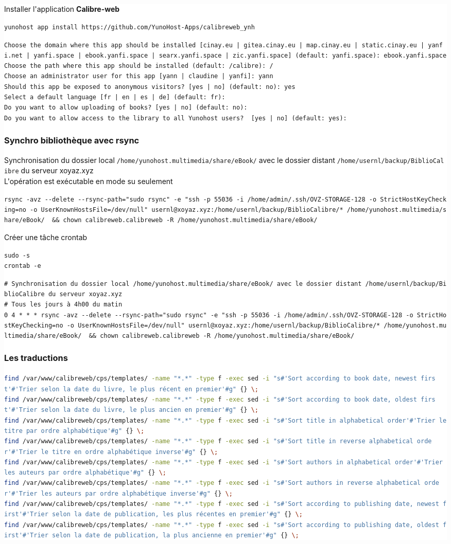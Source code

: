Installer l'application **Calibre-web**  

    yunohost app install https://github.com/YunoHost-Apps/calibreweb_ynh

```
Choose the domain where this app should be installed [cinay.eu | gitea.cinay.eu | map.cinay.eu | static.cinay.eu | yanfi.net | yanfi.space | ebook.yanfi.space | searx.yanfi.space | zic.yanfi.space] (default: yanfi.space): ebook.yanfi.space
Choose the path where this app should be installed (default: /calibre): /
Choose an administrator user for this app [yann | claudine | yanfi]: yann
Should this app be exposed to anonymous visitors? [yes | no] (default: no): yes
Select a default language [fr | en | es | de] (default: fr): 
Do you want to allow uploading of books? [yes | no] (default: no): 
Do you want to allow access to the library to all Yunohost users?  [yes | no] (default: yes): 
```

### Synchro bibliothèque avec rsync

Synchronisation du dossier local `/home/yunohost.multimedia/share/eBook/` avec le dossier distant `/home/usernl/backup/BiblioCalibre` du serveur xoyaz.xyz  
L'opération est exécutable en mode su seulement  

    rsync -avz --delete --rsync-path="sudo rsync" -e "ssh -p 55036 -i /home/admin/.ssh/OVZ-STORAGE-128 -o StrictHostKeyChecking=no -o UserKnownHostsFile=/dev/null" usernl@xoyaz.xyz:/home/usernl/backup/BiblioCalibre/* /home/yunohost.multimedia/share/eBook/  && chown calibreweb.calibreweb -R /home/yunohost.multimedia/share/eBook/

Créer une tâche crontab

    sudo -s
    crontab -e

```
# Synchronisation du dossier local /home/yunohost.multimedia/share/eBook/ avec le dossier distant /home/usernl/backup/BiblioCalibre du serveur xoyaz.xyz
# Tous les jours à 4h00 du matin
0 4 * * * rsync -avz --delete --rsync-path="sudo rsync" -e "ssh -p 55036 -i /home/admin/.ssh/OVZ-STORAGE-128 -o StrictHostKeyChecking=no -o UserKnownHostsFile=/dev/null" usernl@xoyaz.xyz:/home/usernl/backup/BiblioCalibre/* /home/yunohost.multimedia/share/eBook/  && chown calibreweb.calibreweb -R /home/yunohost.multimedia/share/eBook/
```

### Les traductions 

```bash
find /var/www/calibreweb/cps/templates/ -name "*.*" -type f -exec sed -i "s#'Sort according to book date, newest first'#'Trier selon la date du livre, le plus récent en premier'#g" {} \;
find /var/www/calibreweb/cps/templates/ -name "*.*" -type f -exec sed -i "s#'Sort according to book date, oldest first'#'Trier selon la date du livre, le plus ancien en premier'#g" {} \;
find /var/www/calibreweb/cps/templates/ -name "*.*" -type f -exec sed -i "s#'Sort title in alphabetical order'#'Trier le titre par ordre alphabétique'#g" {} \;
find /var/www/calibreweb/cps/templates/ -name "*.*" -type f -exec sed -i "s#'Sort title in reverse alphabetical order'#'Trier le titre en ordre alphabétique inverse'#g" {} \;
find /var/www/calibreweb/cps/templates/ -name "*.*" -type f -exec sed -i "s#'Sort authors in alphabetical order'#'Trier les auteurs par ordre alphabétique'#g" {} \;
find /var/www/calibreweb/cps/templates/ -name "*.*" -type f -exec sed -i "s#'Sort authors in reverse alphabetical order'#'Trier les auteurs par ordre alphabétique inverse'#g" {} \;
find /var/www/calibreweb/cps/templates/ -name "*.*" -type f -exec sed -i "s#'Sort according to publishing date, newest first'#'Trier selon la date de publication, les plus récentes en premier'#g" {} \;
find /var/www/calibreweb/cps/templates/ -name "*.*" -type f -exec sed -i "s#'Sort according to publishing date, oldest first'#'Trier selon la date de publication, la plus ancienne en premier'#g" {} \;
```
